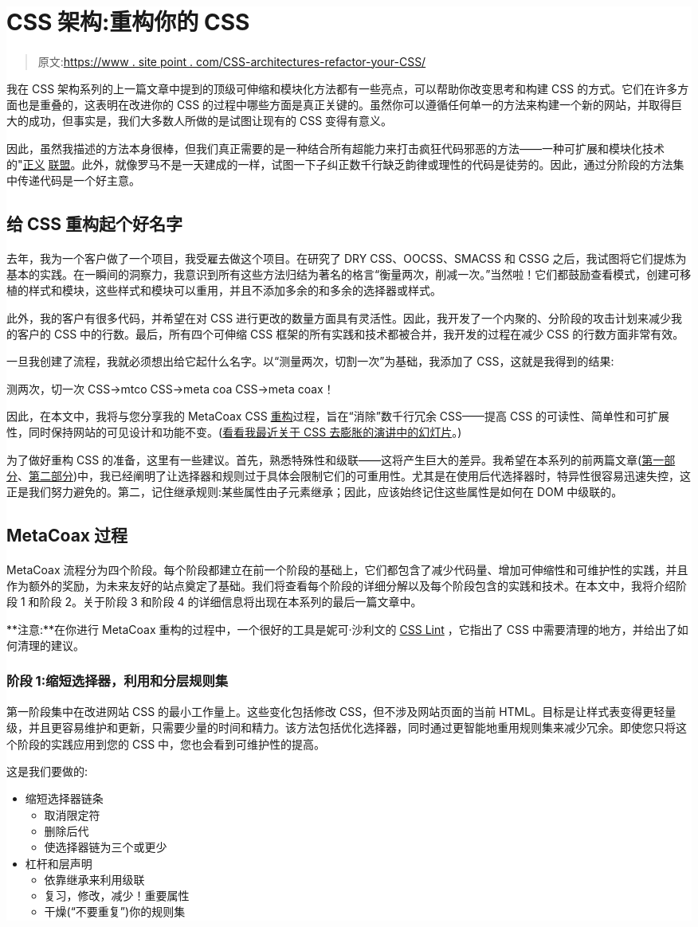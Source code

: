 # CSS 架构:重构你的 CSS

> 原文:[https://www . site point . com/CSS-architectures-refactor-your-CSS/](https://www.sitepoint.com/css-architectures-refactor-your-css/)

我在 CSS 架构系列的上一篇文章中提到的顶级可伸缩和模块化方法都有一些亮点，可以帮助你改变思考和构建 CSS 的方式。它们在许多方面也是重叠的，这表明在改进你的 CSS 的过程中哪些方面是真正关键的。虽然你可以遵循任何单一的方法来构建一个新的网站，并取得巨大的成功，但事实是，我们大多数人所做的是试图让现有的 CSS 变得有意义。

因此，虽然我描述的方法本身很棒，但我们真正需要的是一种结合所有超能力来打击疯狂代码邪恶的方法——一种可扩展和模块化技术的"[正义](http://www.youtube.com/watch?v=ANCjrzSJOsU) [联盟](http://www.youtube.com/watch?v=FLOwCWDlVTg)。此外，就像罗马不是一天建成的一样，试图一下子纠正数千行缺乏韵律或理性的代码是徒劳的。因此，通过分阶段的方法集中传递代码是一个好主意。

## 给 CSS 重构起个好名字

去年，我为一个客户做了一个项目，我受雇去做这个项目。在研究了 DRY CSS、OOCSS、SMACSS 和 CSSG 之后，我试图将它们提炼为基本的实践。在一瞬间的洞察力，我意识到所有这些方法归结为著名的格言“衡量两次，削减一次。”当然啦！它们都鼓励查看模式，创建可移植的样式和模块，这些样式和模块可以重用，并且不添加多余的和多余的选择器或样式。

此外，我的客户有很多代码，并希望在对 CSS 进行更改的数量方面具有灵活性。因此，我开发了一个内聚的、分阶段的攻击计划来减少我的客户的 CSS 中的行数。最后，所有四个可伸缩 CSS 框架的所有实践和技术都被合并，我开发的过程在减少 CSS 的行数方面非常有效。

一旦我创建了流程，我就必须想出给它起什么名字。以“测量两次，切割一次”为基础，我添加了 CSS，这就是我得到的结果:

测两次，切一次 CSS→mtco CSS→meta coa CSS→meta coax！

因此，在本文中，我将与您分享我的 MetaCoax CSS [重构](http://aka.ms/CodeRefactoring)过程，旨在“消除”数千行冗余 CSS——提高 CSS 的可读性、简单性和可扩展性，同时保持网站的可见设计和功能不变。([看看我最近关于 CSS 去膨胀的演讲中的幻灯片](http://www.slideshare.net/denisejacobs/scalable-and-modular-css-ftw)。)

为了做好重构 CSS 的准备，这里有一些建议。首先，熟悉特殊性和级联——这将产生巨大的差异。我希望在本系列的前两篇文章([第一部分](http://msdn.microsoft.com/en-us/magazine/jj983725.aspx)、[第二部分](http://msdn.microsoft.com/en-us/magazine/dn194516.aspx))中，我已经阐明了让选择器和规则过于具体会限制它们的可重用性。尤其是在使用后代选择器时，特异性很容易迅速失控，这正是我们努力避免的。第二，记住继承规则:某些属性由子元素继承；因此，应该始终记住这些属性是如何在 DOM 中级联的。

## MetaCoax 过程

MetaCoax 流程分为四个阶段。每个阶段都建立在前一个阶段的基础上，它们都包含了减少代码量、增加可伸缩性和可维护性的实践，并且作为额外的奖励，为未来友好的站点奠定了基础。我们将查看每个阶段的详细分解以及每个阶段包含的实践和技术。在本文中，我将介绍阶段 1 和阶段 2。关于阶段 3 和阶段 4 的详细信息将出现在本系列的最后一篇文章中。

**注意:**在你进行 MetaCoax 重构的过程中，一个很好的工具是妮可·沙利文的 [CSS Lint](http://csslint.net/) ，它指出了 CSS 中需要清理的地方，并给出了如何清理的建议。

### 阶段 1:缩短选择器，利用和分层规则集

第一阶段集中在改进网站 CSS 的最小工作量上。这些变化包括修改 CSS，但不涉及网站页面的当前 HTML。目标是让样式表变得更轻量级，并且更容易维护和更新，只需要少量的时间和精力。该方法包括优化选择器，同时通过更智能地重用规则集来减少冗余。即使您只将这个阶段的实践应用到您的 CSS 中，您也会看到可维护性的提高。

这是我们要做的:

*   缩短选择器链条
    *   取消限定符
    *   删除后代
    *   使选择器链为三个或更少
*   杠杆和层声明
    *   依靠继承来利用级联
    *   复习，修改，减少！重要属性
    *   干燥(“不要重复”)你的规则集
